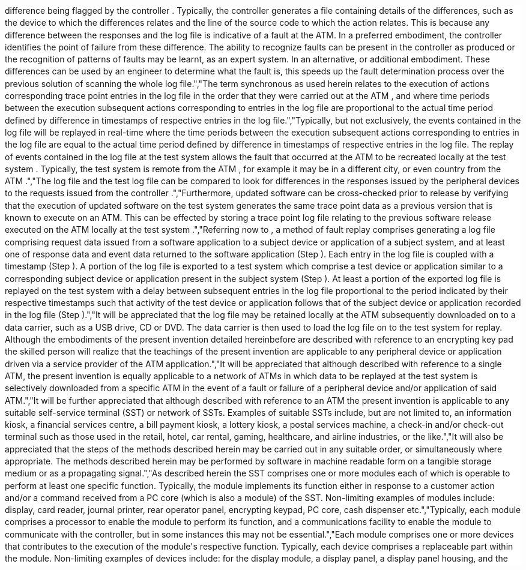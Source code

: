 difference being flagged by the controller . Typically, the controller  generates a file containing details of the differences, such as the device to which the differences relates and the line of the source code to which the action relates. This is because any difference between the responses and the log file is indicative of a fault at the ATM. In a preferred embodiment, the controller  identifies the point of failure from these difference. The ability to recognize faults can be present in the controller  as produced or the recognition of patterns of faults may be learnt, as an expert system. In an alternative, or additional embodiment. These differences can be used by an engineer to determine what the fault is, this speeds up the fault determination process over the previous solution of scanning the whole log file.","The term synchronous as used herein relates to the execution of actions corresponding trace point entries in the log file  in the order that they were carried out at the ATM , and where time periods between the execution subsequent actions corresponding to entries in the log file  are proportional to the actual time period defined by difference in timestamps of respective entries in the log file.","Typically, but not exclusively, the events contained in the log file  will be replayed in real-time where the time periods between the execution subsequent actions corresponding to entries in the log file  are equal to the actual time period defined by difference in timestamps of respective entries in the log file. The replay of events contained in the log file  at the test system  allows the fault that occurred at the ATM  to be recreated locally at the test system . Typically, the test system  is remote from the ATM , for example it may be in a different city, or even country from the ATM .","The log file  and the test log file can be compared to look for differences in the responses issued by the peripheral devices to the requests issued from the controller .","Furthermore, updated software can be cross-checked prior to release by verifying that the execution of updated software on the test system  generates the same trace point data as a previous version that is known to execute on an ATM. This can be effected by storing a trace point log file relating to the previous software release executed on the ATM locally at the test system .","Referring now to , a method of fault replay comprises generating a log file comprising request data issued from a software application to a subject device or application of a subject system, and at least one of response data and event data returned to the software application (Step ). Each entry in the log file is coupled with a timestamp (Step ). A portion of the log file is exported to a test system which comprise a test device or application similar to a corresponding subject device or application present in the subject system (Step ). At least a portion of the exported log file is replayed on the test system with a delay between subsequent entries in the log file proportional to the period indicated by their respective timestamps such that activity of the test device or application follows that of the subject device or application recorded in the log file (Step ).","It will be appreciated that the log file may be retained locally at the ATM subsequently downloaded on to a data carrier, such as a USB drive, CD or DVD. The data carrier is then used to load the log file on to the test system for replay. Although the embodiments of the present invention detailed hereinbefore are described with reference to an encrypting key pad the skilled person will realize that the teachings of the present invention are applicable to any peripheral device or application driven via a service provider of the ATM application.","It will be appreciated that although described with reference to a single ATM, the present invention is equally applicable to a network of ATMs in which data to be replayed at the test system is selectively downloaded from a specific ATM in the event of a fault or failure of a peripheral device and\/or application of said ATM.","It will be further appreciated that although described with reference to an ATM the present invention is applicable to any suitable self-service terminal (SST) or network of SSTs. Examples of suitable SSTs include, but are not limited to, an information kiosk, a financial services centre, a bill payment kiosk, a lottery kiosk, a postal services machine, a check-in and\/or check-out terminal such as those used in the retail, hotel, car rental, gaming, healthcare, and airline industries, or the like.","It will also be appreciated that the steps of the methods described herein may be carried out in any suitable order, or simultaneously where appropriate. The methods described herein may be performed by software in machine readable form on a tangible storage medium or as a propagating signal.","As described herein the SST comprises one or more modules each of which is operable to perform at least one specific function. Typically, the module implements its function either in response to a customer action and\/or a command received from a PC core (which is also a module) of the SST. Non-limiting examples of modules include: display, card reader, journal printer, rear operator panel, encrypting keypad, PC core, cash dispenser etc.","Typically, each module comprises a processor to enable the module to perform its function, and a communications facility to enable the module to communicate with the controller, but in some instances this may not be essential.","Each module comprises one or more devices that contributes to the execution of the module's respective function. Typically, each device comprises a replaceable part within the module. Non-limiting examples of devices include: for the display module, a display panel, a display panel housing, and the